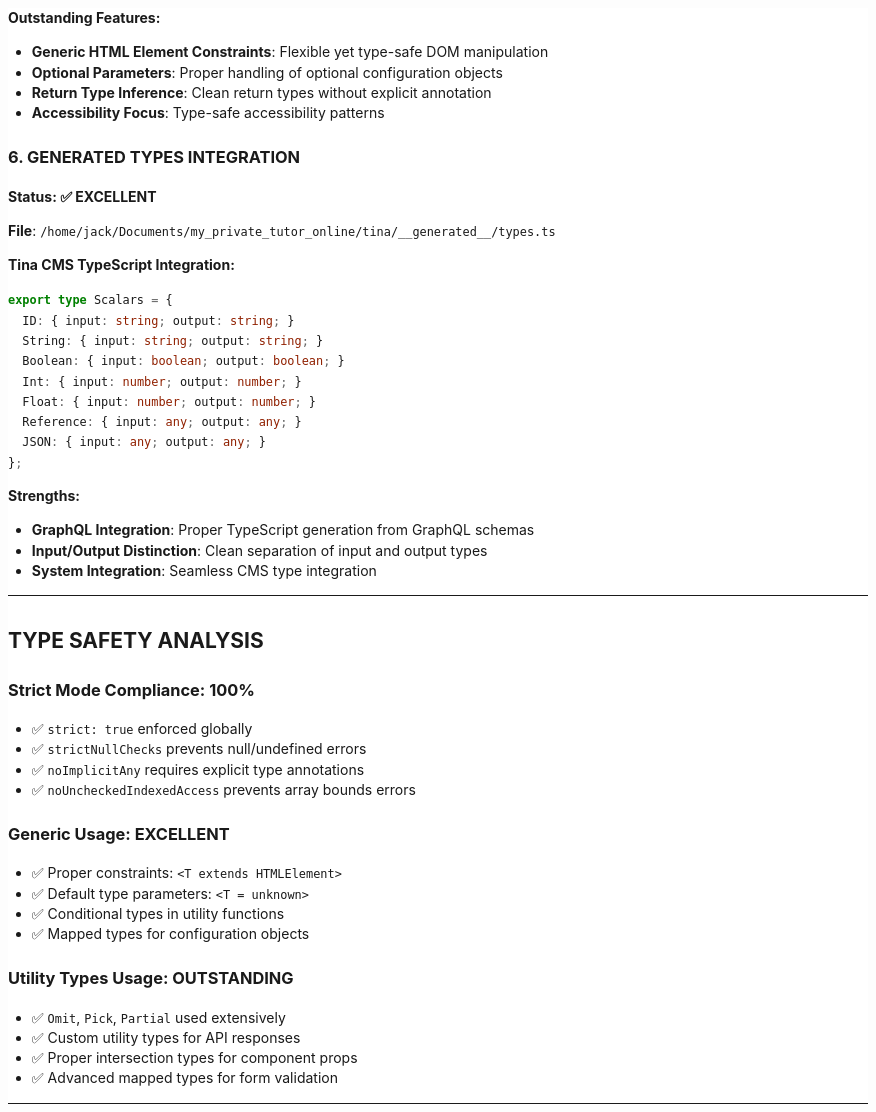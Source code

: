 **Outstanding Features:**
- **Generic HTML Element Constraints**: Flexible yet type-safe DOM manipulation
- **Optional Parameters**: Proper handling of optional configuration objects
- **Return Type Inference**: Clean return types without explicit annotation
- **Accessibility Focus**: Type-safe accessibility patterns

### 6. GENERATED TYPES INTEGRATION
**Status: ✅ EXCELLENT**

**File**: `/home/jack/Documents/my_private_tutor_online/tina/__generated__/types.ts`

**Tina CMS TypeScript Integration:**
```typescript
export type Scalars = {
  ID: { input: string; output: string; }
  String: { input: string; output: string; }
  Boolean: { input: boolean; output: boolean; }
  Int: { input: number; output: number; }
  Float: { input: number; output: number; }
  Reference: { input: any; output: any; }
  JSON: { input: any; output: any; }
};
```

**Strengths:**
- **GraphQL Integration**: Proper TypeScript generation from GraphQL schemas
- **Input/Output Distinction**: Clean separation of input and output types
- **System Integration**: Seamless CMS type integration

---

## TYPE SAFETY ANALYSIS

### Strict Mode Compliance: 100%
- ✅ `strict: true` enforced globally
- ✅ `strictNullChecks` prevents null/undefined errors
- ✅ `noImplicitAny` requires explicit type annotations
- ✅ `noUncheckedIndexedAccess` prevents array bounds errors

### Generic Usage: EXCELLENT
- ✅ Proper constraints: `<T extends HTMLElement>`
- ✅ Default type parameters: `<T = unknown>`
- ✅ Conditional types in utility functions
- ✅ Mapped types for configuration objects

### Utility Types Usage: OUTSTANDING
- ✅ `Omit`, `Pick`, `Partial` used extensively
- ✅ Custom utility types for API responses
- ✅ Proper intersection types for component props
- ✅ Advanced mapped types for form validation

---
